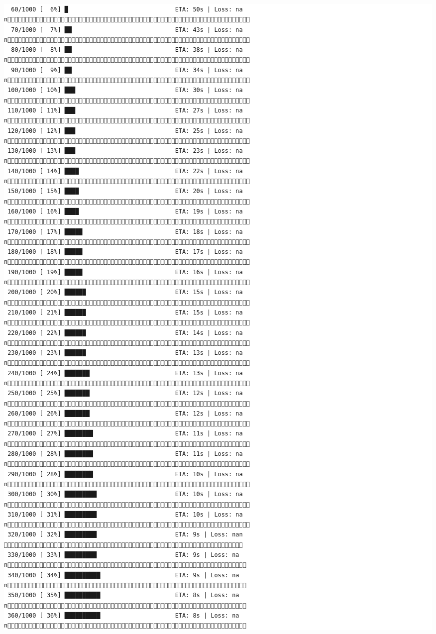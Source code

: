 ```
  60/1000 [  6%] █                              ETA: 50s | Loss: nan
  70/1000 [  7%] ██                             ETA: 43s | Loss: nan
  80/1000 [  8%] ██                             ETA: 38s | Loss: nan
  90/1000 [  9%] ██                             ETA: 34s | Loss: nan
 100/1000 [ 10%] ███                            ETA: 30s | Loss: nan
 110/1000 [ 11%] ███                            ETA: 27s | Loss: nan
 120/1000 [ 12%] ███                            ETA: 25s | Loss: nan
 130/1000 [ 13%] ███                            ETA: 23s | Loss: nan
 140/1000 [ 14%] ████                           ETA: 22s | Loss: nan
 150/1000 [ 15%] ████                           ETA: 20s | Loss: nan
 160/1000 [ 16%] ████                           ETA: 19s | Loss: nan
 170/1000 [ 17%] █████                          ETA: 18s | Loss: nan
 180/1000 [ 18%] █████                          ETA: 17s | Loss: nan
 190/1000 [ 19%] █████                          ETA: 16s | Loss: nan
 200/1000 [ 20%] ██████                         ETA: 15s | Loss: nan
 210/1000 [ 21%] ██████                         ETA: 15s | Loss: nan
 220/1000 [ 22%] ██████                         ETA: 14s | Loss: nan
 230/1000 [ 23%] ██████                         ETA: 13s | Loss: nan
 240/1000 [ 24%] ███████                        ETA: 13s | Loss: nan
 250/1000 [ 25%] ███████                        ETA: 12s | Loss: nan
 260/1000 [ 26%] ███████                        ETA: 12s | Loss: nan
 270/1000 [ 27%] ████████                       ETA: 11s | Loss: nan
 280/1000 [ 28%] ████████                       ETA: 11s | Loss: nan
 290/1000 [ 28%] ████████                       ETA: 10s | Loss: nan
 300/1000 [ 30%] █████████                      ETA: 10s | Loss: nan
 310/1000 [ 31%] █████████                      ETA: 10s | Loss: nan
 320/1000 [ 32%] █████████                      ETA: 9s | Loss: nan 
 330/1000 [ 33%] █████████                      ETA: 9s | Loss: nan
 340/1000 [ 34%] ██████████                     ETA: 9s | Loss: nan
 350/1000 [ 35%] ██████████                     ETA: 8s | Loss: nan
 360/1000 [ 36%] ██████████                     ETA: 8s | Loss: nan
```